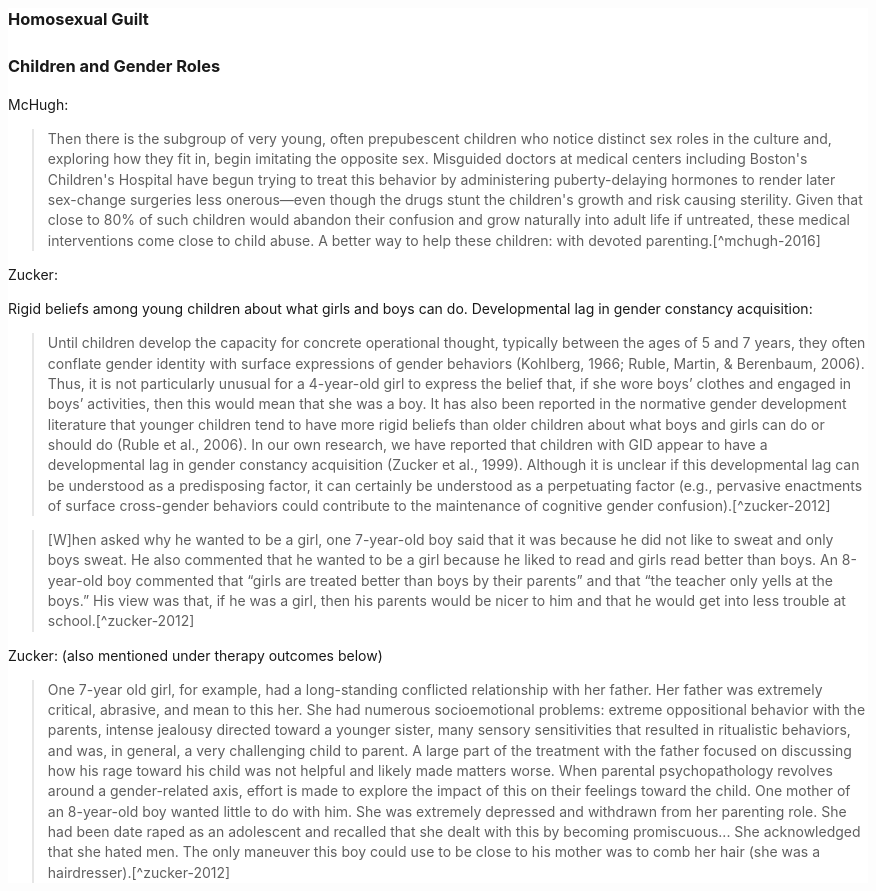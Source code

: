 ### Homosexual Guilt

### Children and Gender Roles

McHugh:

> Then there is the subgroup of very young, often prepubescent children who notice distinct sex roles in the culture and, exploring how they fit in, begin imitating the opposite sex. Misguided doctors at medical centers including Boston's Children's Hospital have begun trying to treat this behavior by administering puberty-delaying hormones to render later sex-change surgeries less onerous—even though the drugs stunt the children's growth and risk causing sterility. Given that close to 80% of such children would abandon their confusion and grow naturally into adult life if untreated, these medical interventions come close to child abuse. A better way to help these children: with devoted parenting.[^mchugh-2016]

Zucker:

Rigid beliefs among young children about what girls and boys can do.  Developmental lag in gender constancy acquisition:

> Until children develop the capacity for concrete operational thought, typically between the ages of 5 and 7 years, they often conflate gender identity with surface expressions of gender behaviors (Kohlberg, 1966; Ruble, Martin, & Berenbaum, 2006). Thus, it is not particularly unusual for a 4-year-old girl to express the belief that, if she wore boys’ clothes and engaged in boys’ activities, then this would mean that she was a boy. It has also been reported in the normative gender development literature that younger children tend to have more rigid beliefs than older children about what boys and girls can do or should do (Ruble et al., 2006). In our own research, we have reported that children with GID appear to have a developmental lag in gender constancy acquisition (Zucker et al., 1999). Although it is unclear if this developmental lag can be understood
> as a predisposing factor, it can certainly be understood as a perpetuating factor (e.g., pervasive enactments of surface cross-gender behaviors could contribute to the maintenance of cognitive gender confusion).[^zucker-2012]

> [W]hen asked why he wanted to be a girl, one 7-year-old boy said that it was because he did not like to sweat and only boys sweat.  He also commented that he wanted to be a girl because he liked to read and girls read better than boys. An 8-year-old boy commented that “girls are treated better than boys by their parents” and that “the teacher only yells at the boys.” His view was that, if he was a girl, then his parents would be nicer to him and that he would get into less trouble at school.[^zucker-2012]

Zucker:  (also mentioned under therapy outcomes below)

> One 7-year old girl, for example, had a long-standing conflicted relationship with her father. Her father was extremely critical, abrasive, and mean to this her. She had numerous socioemotional problems: extreme oppositional behavior with the parents, intense jealousy directed toward a younger sister, many sensory sensitivities that resulted in ritualistic behaviors, and was, in general, a very challenging child to parent. A large part of the treatment with the father focused on discussing how his rage toward his child was not helpful and likely made matters worse. When parental psychopathology revolves around a gender-related axis, effort is made to explore the impact of this on their feelings toward the child. One mother of an 8-year-old boy wanted little to do with him. She was extremely depressed and withdrawn from her parenting role. She had been date raped as an adolescent and recalled that she dealt with this by becoming promiscuous... She acknowledged that she hated men. The only maneuver this boy could use to be close to his mother was to comb her hair (she was a hairdresser).[^zucker-2012]
